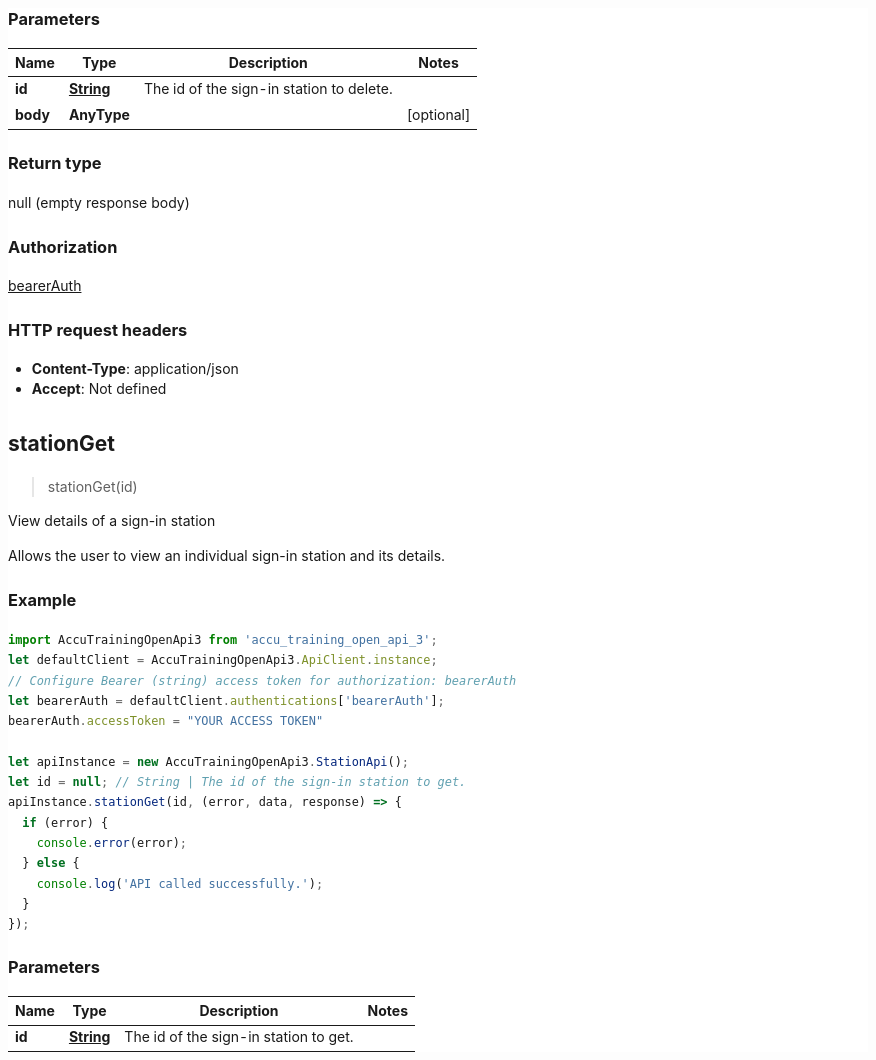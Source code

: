 ### Parameters


Name | Type | Description  | Notes
------------- | ------------- | ------------- | -------------
 **id** | [**String**](.md)| The id of the sign-in station to delete. | 
 **body** | **AnyType**|  | [optional] 

### Return type

null (empty response body)

### Authorization

[bearerAuth](../README.md#bearerAuth)

### HTTP request headers

- **Content-Type**: application/json
- **Accept**: Not defined


## stationGet

> stationGet(id)

View details of a sign-in station

Allows the user to view an individual sign-in station and its details.

### Example

```javascript
import AccuTrainingOpenApi3 from 'accu_training_open_api_3';
let defaultClient = AccuTrainingOpenApi3.ApiClient.instance;
// Configure Bearer (string) access token for authorization: bearerAuth
let bearerAuth = defaultClient.authentications['bearerAuth'];
bearerAuth.accessToken = "YOUR ACCESS TOKEN"

let apiInstance = new AccuTrainingOpenApi3.StationApi();
let id = null; // String | The id of the sign-in station to get.
apiInstance.stationGet(id, (error, data, response) => {
  if (error) {
    console.error(error);
  } else {
    console.log('API called successfully.');
  }
});
```

### Parameters


Name | Type | Description  | Notes
------------- | ------------- | ------------- | -------------
 **id** | [**String**](.md)| The id of the sign-in station to get. | 
